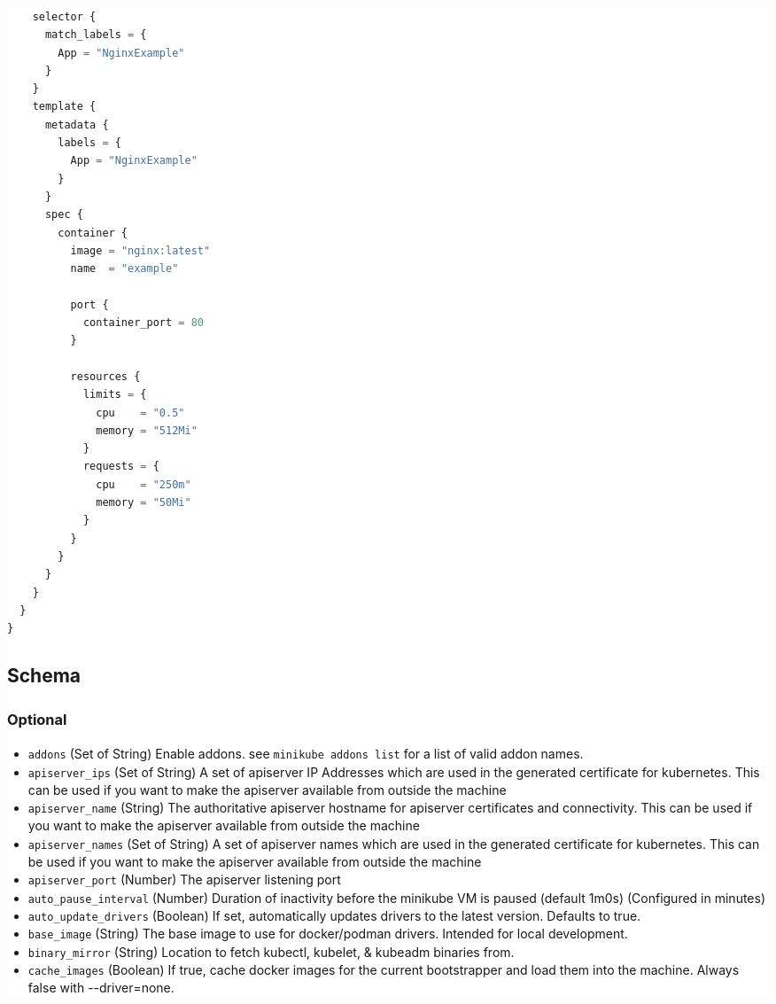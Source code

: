 ```terraform
    selector {
      match_labels = {
        App = "NginxExample"
      }
    }
    template {
      metadata {
        labels = {
          App = "NginxExample"
        }
      }
      spec {
        container {
          image = "nginx:latest"
          name  = "example"

          port {
            container_port = 80
          }

          resources {
            limits = {
              cpu    = "0.5"
              memory = "512Mi"
            }
            requests = {
              cpu    = "250m"
              memory = "50Mi"
            }
          }
        }
      }
    }
  }
}
```


## Schema

### Optional

- `addons` (Set of String) Enable addons. see `minikube addons list` for a list of valid addon names.
- `apiserver_ips` (Set of String) A set of apiserver IP Addresses which are used in the generated certificate for kubernetes.  This can be used if you want to make the apiserver available from outside the machine
- `apiserver_name` (String) The authoritative apiserver hostname for apiserver certificates and connectivity. This can be used if you want to make the apiserver available from outside the machine
- `apiserver_names` (Set of String) A set of apiserver names which are used in the generated certificate for kubernetes.  This can be used if you want to make the apiserver available from outside the machine
- `apiserver_port` (Number) The apiserver listening port
- `auto_pause_interval` (Number) Duration of inactivity before the minikube VM is paused (default 1m0s) (Configured in minutes)
- `auto_update_drivers` (Boolean) If set, automatically updates drivers to the latest version. Defaults to true.
- `base_image` (String) The base image to use for docker/podman drivers. Intended for local development.
- `binary_mirror` (String) Location to fetch kubectl, kubelet, & kubeadm binaries from.
- `cache_images` (Boolean) If true, cache docker images for the current bootstrapper and load them into the machine. Always false with --driver=none.